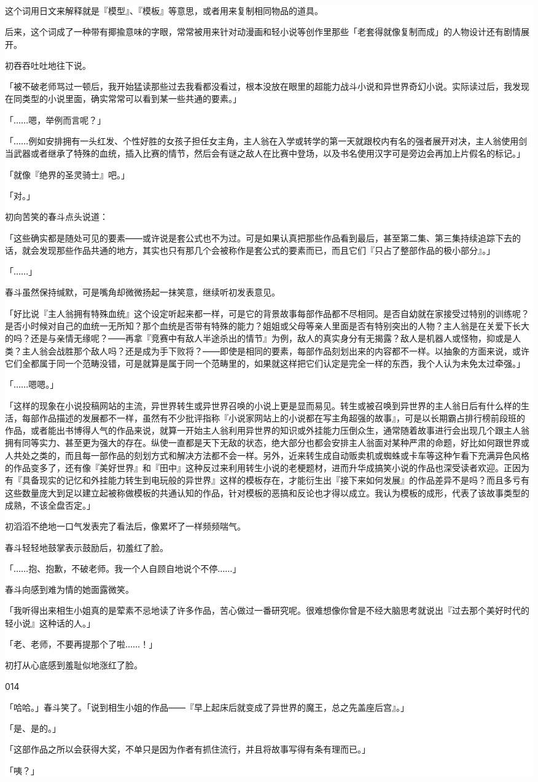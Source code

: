 这个词用日文来解释就是『模型』、『模板』等意思，或者用来复制相同物品的道具。

后来，这个词成了一种带有揶揄意味的字眼，常常被用来针对动漫画和轻小说等创作里那些「老套得就像复制而成」的人物设计还有剧情展开。

初吞吞吐吐地往下说。

「被不破老师骂过一顿后，我开始猛读那些过去我看都没看过，根本没放在眼里的超能力战斗小说和异世界奇幻小说。实际读过后，我发现在同类型的小说里面，确实常常可以看到某一些共通的要素。」

「……嗯，举例而言呢？」

「……例如安排拥有一头红发、个性好胜的女孩子担任女主角，主人翁在入学或转学的第一天就跟校内有名的强者展开对决，主人翁使用剑当武器或者继承了特殊的血统，插入比赛的情节，然后会有谜之敌人在比赛中登场，以及书名使用汉字可是旁边会再加上片假名的标记。」

「就像『绝界的圣灵骑士』吧。」

「对。」

初向苦笑的春斗点头说道：

「这些确实都是随处可见的要素——或许说是套公式也不为过。可是如果认真把那些作品看到最后，甚至第二集、第三集持续追踪下去的话，就会发现那些作品共通的地方，其实也只有那几个会被称作是套公式的要素而已，而且它们『只占了整部作品的极小部分』。」

「……」

春斗虽然保持缄默，可是嘴角却微微扬起一抹笑意，继续听初发表意见。

「好比说『主人翁拥有特殊血统』这个设定听起来都一样，可是它的背景故事每部作品都不尽相同。是否自幼就在家接受过特别的训练呢？是否小时候对自己的血统一无所知？那个血统是否带有特殊的能力？姐姐或父母等亲人里面是否有特别突出的人物？主人翁是在关爱下长大的吗？还是与亲情无缘呢？——再拿『竞赛中有敌人半途杀出的情节』为例，敌人的真实身分有无揭露？敌人是机器人或怪物，抑或是人类？主人翁会战胜那个敌人吗？还是成为手下败将？——即使是相同的要素，每部作品刻划出来的内容都不一样。以抽象的方面来说，或许它们全都属于同一个范畴没错，可是就算是属于同一个范畴里的，如果就这样把它们认定是完全一样的东西，我个人认为未免太过牵强。」

「……嗯嗯。」

「这样的现象在小说投稿网站的主流，异世界转生或异世界召唤的小说上更是显而易见。转生或被召唤到异世界的主人翁日后有什么样的生活，每部作品描述的发展都不一样，虽然有不少批评指称『小说家网站上的小说都在写主角超强的故事』，可是以长期霸占排行榜前段班的作品，或者能出书博得人气的作品来说，就算一开始主人翁利用异世界的知识或外挂能力压倒众生，通常随着故事进行会出现几个跟主人翁拥有同等实力、甚至更为强大的存在。纵使一直都是天下无敌的状态，绝大部分也都会安排主人翁面对某种严肃的命题，好比如何跟世界或人共处之类的，而且每一部作品的刻划方式和解决方法都不会一样。另外，近来转生成自动贩卖机或蜘蛛或卡车等这种乍看下充满异色风格的作品变多了，还有像『美好世界』和『田中』这种反过来利用转生小说的老梗题材，进而升华成搞笑小说的作品也深受读者欢迎。正因为有『具备现实的记忆和外挂能力转生到电玩般的异世界』这样的模板存在，才能衍生出『接下来如何发展』的作品差异不是吗？而且多亏有这些数量庞大到足以建立起被称做模板的共通认知的作品，针对模板的恶搞和反论也才得以成立。我认为模板的成形，代表了该故事类型的成熟，不该全盘否定。」

初滔滔不绝地一口气发表完了看法后，像累坏了一样频频喘气。

春斗轻轻地鼓掌表示鼓励后，初羞红了脸。

「……抱、抱歉，不破老师。我一个人自顾自地说个不停……」

春斗向感到难为情的她面露微笑。

「我听得出来相生小姐真的是荤素不忌地读了许多作品，苦心做过一番研究呢。很难想像你曾是不经大脑思考就说出『过去那个美好时代的轻小说』这种话的人。」

「老、老师，不要再提那个了啦……！」

初打从心底感到羞耻似地涨红了脸。

014

「哈哈。」春斗笑了。「说到相生小姐的作品——『早上起床后就变成了异世界的魔王，总之先盖座后宫』。」

「是、是的。」

「这部作品之所以会获得大奖，不单只是因为作者有抓住流行，并且将故事写得有条有理而已。」

「咦？」
